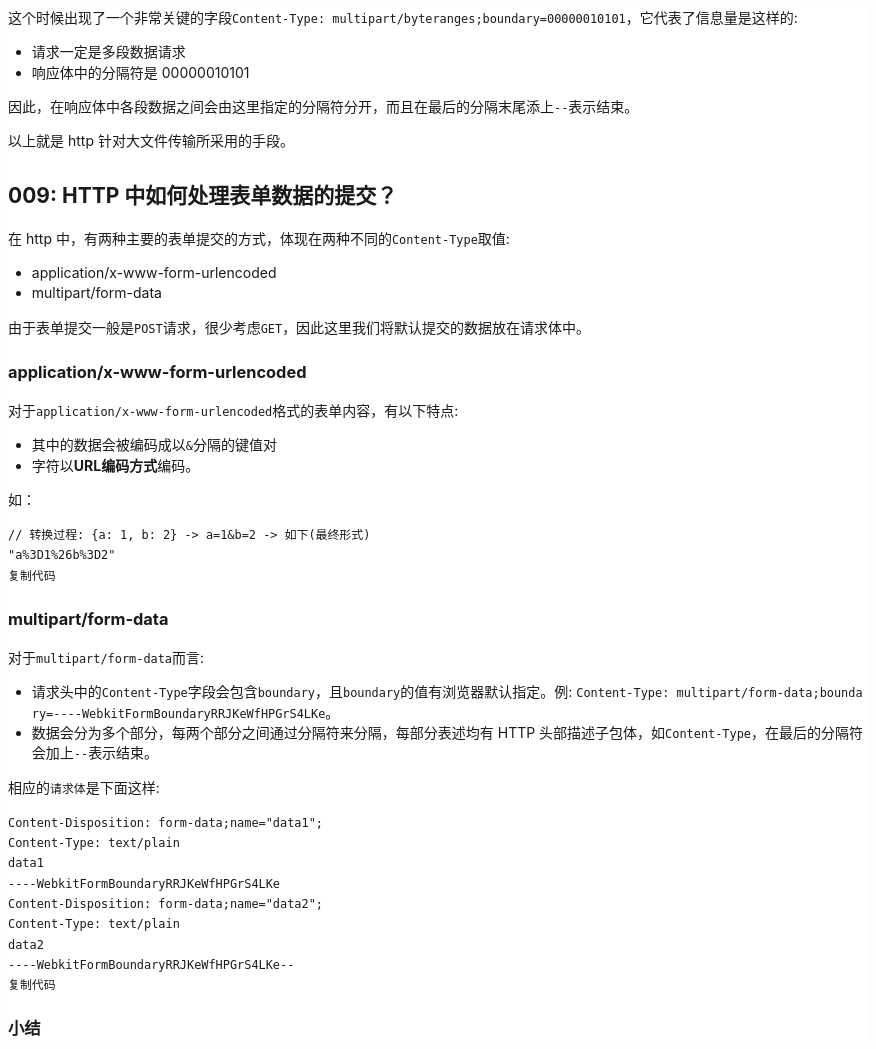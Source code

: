 
这个时候出现了一个非常关键的字段`Content-Type: multipart/byteranges;boundary=00000010101`，它代表了信息量是这样的:

- 请求一定是多段数据请求
- 响应体中的分隔符是 00000010101

因此，在响应体中各段数据之间会由这里指定的分隔符分开，而且在最后的分隔末尾添上`--`表示结束。

以上就是 http 针对大文件传输所采用的手段。

## 009: HTTP 中如何处理表单数据的提交？

在 http 中，有两种主要的表单提交的方式，体现在两种不同的`Content-Type`取值:

- application/x-www-form-urlencoded
- multipart/form-data

由于表单提交一般是`POST`请求，很少考虑`GET`，因此这里我们将默认提交的数据放在请求体中。

### application/x-www-form-urlencoded

对于`application/x-www-form-urlencoded`格式的表单内容，有以下特点:

- 其中的数据会被编码成以`&`分隔的键值对
- 字符以**URL编码方式**编码。

如：

```
// 转换过程: {a: 1, b: 2} -> a=1&b=2 -> 如下(最终形式)
"a%3D1%26b%3D2"
复制代码
```

### multipart/form-data

对于`multipart/form-data`而言:

- 请求头中的`Content-Type`字段会包含`boundary`，且`boundary`的值有浏览器默认指定。例: `Content-Type: multipart/form-data;boundary=----WebkitFormBoundaryRRJKeWfHPGrS4LKe`。
- 数据会分为多个部分，每两个部分之间通过分隔符来分隔，每部分表述均有 HTTP 头部描述子包体，如`Content-Type`，在最后的分隔符会加上`--`表示结束。

相应的`请求体`是下面这样:

```
Content-Disposition: form-data;name="data1";
Content-Type: text/plain
data1
----WebkitFormBoundaryRRJKeWfHPGrS4LKe
Content-Disposition: form-data;name="data2";
Content-Type: text/plain
data2
----WebkitFormBoundaryRRJKeWfHPGrS4LKe--
复制代码
```

### 小结
